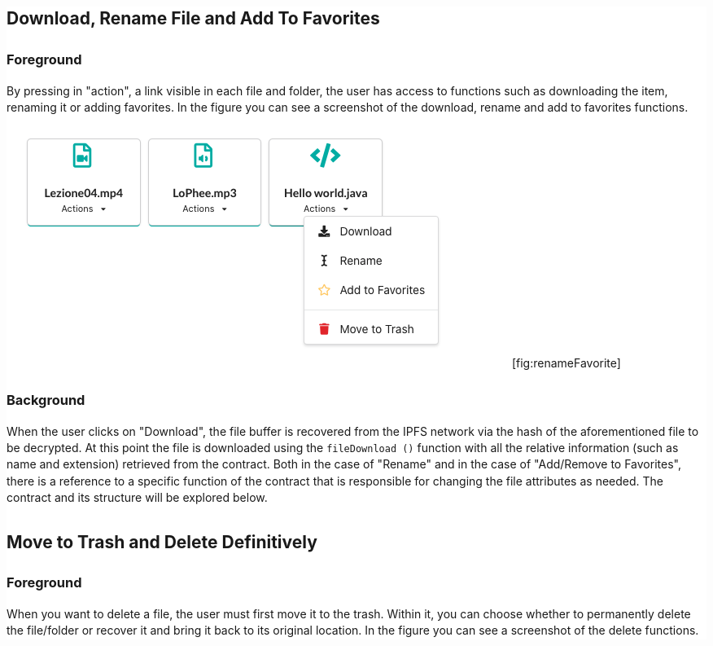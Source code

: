 Download, Rename File and Add To Favorites
---------------------------------------

### Foreground

By pressing in "action", a link visible in each file and folder, the user has access to functions such as downloading the item, renaming it or adding favorites. In the figure you can see a screenshot of the download, rename and add to favorites functions.

![image](documentation/images/renameFavorite.png) [fig:renameFavorite]

### Background

When the user clicks on "Download", the file buffer is recovered from the IPFS network via the hash of the aforementioned file to be decrypted. At this point the file is downloaded using the `fileDownload ()` function with all the relative information (such as name and extension) retrieved from the contract. Both in the case of "Rename" and in the case of "Add/Remove to Favorites", there is a reference to a specific function of the contract that is responsible for changing the file attributes as needed. The contract and its structure will be explored below.

Move to Trash and Delete Definitively
-----------------------------------

### Foreground

When you want to delete a file, the user must first move it to the trash. Within it, you can choose whether to permanently delete the file/folder or recover it and bring it back to its original location. In the figure you can see a screenshot of the delete functions.
